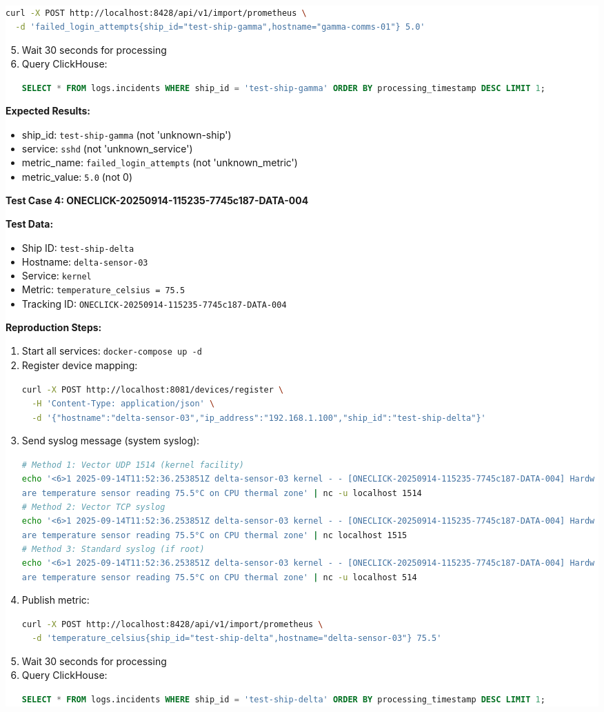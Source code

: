    ```bash
   curl -X POST http://localhost:8428/api/v1/import/prometheus \
     -d 'failed_login_attempts{ship_id="test-ship-gamma",hostname="gamma-comms-01"} 5.0'
   ```
5. Wait 30 seconds for processing
6. Query ClickHouse:
   ```sql
   SELECT * FROM logs.incidents WHERE ship_id = 'test-ship-gamma' ORDER BY processing_timestamp DESC LIMIT 1;
   ```

**Expected Results:**
- ship_id: `test-ship-gamma` (not 'unknown-ship')
- service: `sshd` (not 'unknown_service')
- metric_name: `failed_login_attempts` (not 'unknown_metric')
- metric_value: `5.0` (not 0)

**Test Case 4: ONECLICK-20250914-115235-7745c187-DATA-004**

**Test Data:**
- Ship ID: `test-ship-delta`
- Hostname: `delta-sensor-03`
- Service: `kernel`
- Metric: `temperature_celsius = 75.5`
- Tracking ID: `ONECLICK-20250914-115235-7745c187-DATA-004`

**Reproduction Steps:**
1. Start all services: `docker-compose up -d`
2. Register device mapping:
   ```bash
   curl -X POST http://localhost:8081/devices/register \
     -H 'Content-Type: application/json' \
     -d '{"hostname":"delta-sensor-03","ip_address":"192.168.1.100","ship_id":"test-ship-delta"}'
   ```
3. Send syslog message (system syslog):
   ```bash
   # Method 1: Vector UDP 1514 (kernel facility)
   echo '<6>1 2025-09-14T11:52:36.253851Z delta-sensor-03 kernel - - [ONECLICK-20250914-115235-7745c187-DATA-004] Hardware temperature sensor reading 75.5°C on CPU thermal zone' | nc -u localhost 1514
   # Method 2: Vector TCP syslog
   echo '<6>1 2025-09-14T11:52:36.253851Z delta-sensor-03 kernel - - [ONECLICK-20250914-115235-7745c187-DATA-004] Hardware temperature sensor reading 75.5°C on CPU thermal zone' | nc localhost 1515
   # Method 3: Standard syslog (if root)
   echo '<6>1 2025-09-14T11:52:36.253851Z delta-sensor-03 kernel - - [ONECLICK-20250914-115235-7745c187-DATA-004] Hardware temperature sensor reading 75.5°C on CPU thermal zone' | nc -u localhost 514
   ```
4. Publish metric:
   ```bash
   curl -X POST http://localhost:8428/api/v1/import/prometheus \
     -d 'temperature_celsius{ship_id="test-ship-delta",hostname="delta-sensor-03"} 75.5'
   ```
5. Wait 30 seconds for processing
6. Query ClickHouse:
   ```sql
   SELECT * FROM logs.incidents WHERE ship_id = 'test-ship-delta' ORDER BY processing_timestamp DESC LIMIT 1;
   ```
